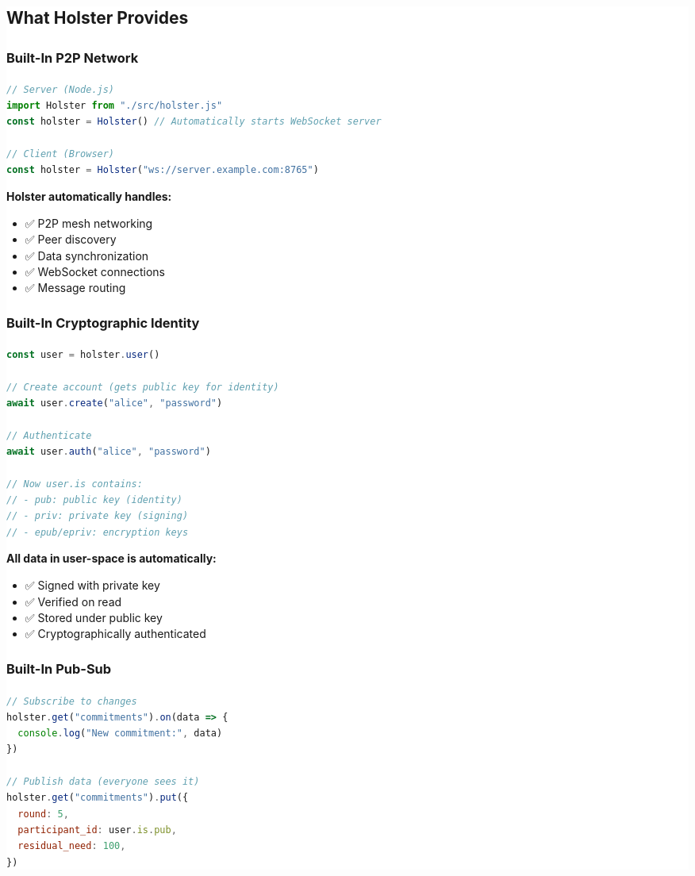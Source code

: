 
## What Holster Provides

### Built-In P2P Network

```javascript
// Server (Node.js)
import Holster from "./src/holster.js"
const holster = Holster() // Automatically starts WebSocket server

// Client (Browser)
const holster = Holster("ws://server.example.com:8765")
```

**Holster automatically handles:**
- ✅ P2P mesh networking
- ✅ Peer discovery
- ✅ Data synchronization
- ✅ WebSocket connections
- ✅ Message routing

### Built-In Cryptographic Identity

```javascript
const user = holster.user()

// Create account (gets public key for identity)
await user.create("alice", "password")

// Authenticate
await user.auth("alice", "password")

// Now user.is contains:
// - pub: public key (identity)
// - priv: private key (signing)
// - epub/epriv: encryption keys
```

**All data in user-space is automatically:**
- ✅ Signed with private key
- ✅ Verified on read
- ✅ Stored under public key
- ✅ Cryptographically authenticated

### Built-In Pub-Sub

```javascript
// Subscribe to changes
holster.get("commitments").on(data => {
  console.log("New commitment:", data)
})

// Publish data (everyone sees it)
holster.get("commitments").put({
  round: 5,
  participant_id: user.is.pub,
  residual_need: 100,
})
```
